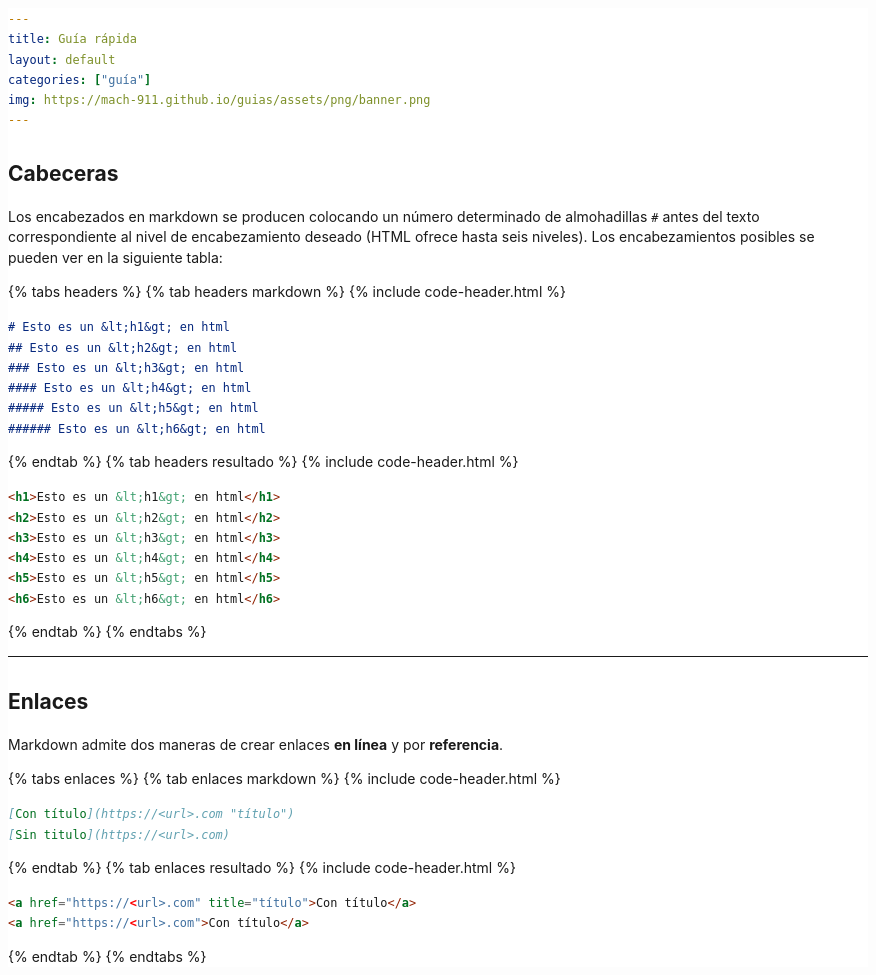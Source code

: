 ```yaml
---
title: Guía rápida
layout: default
categories: ["guía"]
img: https://mach-911.github.io/guias/assets/png/banner.png
---
```



## Cabeceras

Los encabezados en markdown se producen colocando un número determinado de almohadillas `#` antes del texto correspondiente al nivel de encabezamiento deseado (HTML ofrece hasta seis niveles). Los encabezamientos posibles se pueden ver en la siguiente tabla:


{% tabs headers %}
{% tab headers markdown %}
{% include code-header.html %}
```markdown
# Esto es un &lt;h1&gt; en html
## Esto es un &lt;h2&gt; en html
### Esto es un &lt;h3&gt; en html
#### Esto es un &lt;h4&gt; en html
##### Esto es un &lt;h5&gt; en html
###### Esto es un &lt;h6&gt; en html
```
{% endtab %}
{% tab headers resultado %}
{% include code-header.html %}
```html
<h1>Esto es un &lt;h1&gt; en html</h1>
<h2>Esto es un &lt;h2&gt; en html</h2>
<h3>Esto es un &lt;h3&gt; en html</h3>
<h4>Esto es un &lt;h4&gt; en html</h4>
<h5>Esto es un &lt;h5&gt; en html</h5>
<h6>Esto es un &lt;h6&gt; en html</h6>
```
{% endtab %}
{% endtabs %}


---

## Enlaces

Markdown admite dos maneras de crear enlaces **en línea** y por **referencia**.

{% tabs enlaces %}
{% tab enlaces markdown %}
{% include code-header.html %}
```markdown
[Con título](https://<url>.com "título")
[Sin titulo](https://<url>.com)
```
{% endtab %}
{% tab enlaces resultado %}
{% include code-header.html %}
```html
<a href="https://<url>.com" title="título">Con título</a>
<a href="https://<url>.com">Con título</a>
```
{% endtab %}
{% endtabs %}


[1]: pictures/logo.png
[2]: pictures/logo_bg.png "logo"